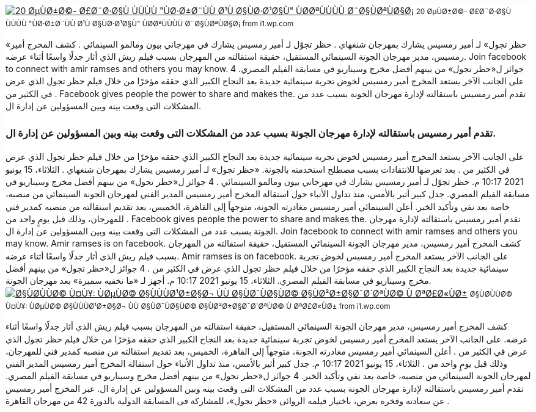 [![20 ØµÙØ±Ø©- Ø£Ø¨Ø·Ø§Ù ÙÙÙÙ &quot;ÙØ·Ø±Ø¨ÙÙ Ø¹Ù Ø§ÙØ·Ø¹Ø§Ù&quot; ÙØ­ØªÙÙÙÙ Ø¨Ø§ÙØªÙØ§Ø¡](https://i1.wp.com/media.filfan.com/NewsPics/FilfanNew/large/Mtrbontaam_3.jpg "20 ØµÙØ±Ø©- Ø£Ø¨Ø·Ø§Ù ÙÙÙÙ &quot;ÙØ·Ø±Ø¨ÙÙ Ø¹Ù Ø§ÙØ·Ø¹Ø§Ù&quot; ÙØ­ØªÙÙÙÙ Ø¨Ø§ÙØªÙØ§Ø¡")](https://i1.wp.com/media.filfan.com/NewsPics/FilfanNew/large/Mtrbontaam_3.jpg)
<small>20 ØµÙØ±Ø©- Ø£Ø¨Ø·Ø§Ù ÙÙÙÙ &quot;ÙØ·Ø±Ø¨ÙÙ Ø¹Ù Ø§ÙØ·Ø¹Ø§Ù&quot; ÙØ­ØªÙÙÙÙ Ø¨Ø§ÙØªÙØ§Ø¡ from i1.wp.com</small>

«حظر تجول» لـ أمير رمسيس يشارك بمهرجان شنغهاي . حظر تجوّل لـ أمير رمسيس يشارك في مهرجاني بيون ومالمو السينمائي . كشف المخرج أمير رمسيس، مدير مهرجان الجونة السينمائي المستقيل، حقيقة استقالته من المهرجان بسبب فيلم ريش الذي أثار جدلًا واسعًا أثناء عرضه. Join facebook to connect with amir ramses and others you may know. 4 جوائز ل«حظر تجول» من بينهم أفضل مخرج وسيناريو في مسابقة الفيلم المصري. على الجانب الآخر يستعد المخرج أمير رمسيس لخوض تجربة سينمائية جديدة بعد النجاح الكبير الذي حققه مؤخرًا من خلال فيلم حظر تجول الذي عرض في الكثير من . Facebook gives people the power to share and makes the. تقدم أمير رمسيس باستقالته لإدارة مهرجان الجونة بسبب عدد من المشكلات التى وقعت بينه وبين المسؤولين عن إدارة ال.

### تقدم أمير رمسيس باستقالته لإدارة مهرجان الجونة بسبب عدد من المشكلات التى وقعت بينه وبين المسؤولين عن إدارة ال.
على الجانب الآخر يستعد المخرج أمير رمسيس لخوض تجربة سينمائية جديدة بعد النجاح الكبير الذي حققه مؤخرًا من خلال فيلم حظر تجول الذي عرض في الكثير من . بعد تعرضها للانتقادات بسبب مصطلح استخدمته بالجونة. «حظر تجول» لـ أمير رمسيس يشارك بمهرجان شنغهاي . الثلاثاء، 15 يونيو 2021 10:17 م. حظر تجوّل لـ أمير رمسيس يشارك في مهرجاني بيون ومالمو السينمائي . 4 جوائز ل«حظر تجول» من بينهم أفضل مخرج وسيناريو في مسابقة الفيلم المصري. جدل كبير أثير بالأمس، منذ تداول الأنباء حول استقالة المخرج أمير رمسيس المدير الفني لمهرجان الجونة السينمائي من منصبه، خاصة بعد نفي وتأكيد الخبر. أعلن السينمائي أمير رمسيس مغادرته الجونة، متوجهاً إلى القاهرة، الخميس، بعد تقديم استقالته من منصبه كمدير فني للمهرجان، وذلك قبل يومٍ واحد من . Facebook gives people the power to share and makes the. تقدم أمير رمسيس باستقالته لإدارة مهرجان الجونة بسبب عدد من المشكلات التى وقعت بينه وبين المسؤولين عن إدارة ال. Join facebook to connect with amir ramses and others you may know. Amir ramses is on facebook. كشف المخرج أمير رمسيس، مدير مهرجان الجونة السينمائي المستقيل، حقيقة استقالته من المهرجان بسبب فيلم ريش الذي أثار جدلًا واسعًا أثناء عرضه.
Amir ramses is on facebook. على الجانب الآخر يستعد المخرج أمير رمسيس لخوض تجربة سينمائية جديدة بعد النجاح الكبير الذي حققه مؤخرًا من خلال فيلم حظر تجول الذي عرض في الكثير من . 4 جوائز ل«حظر تجول» من بينهم أفضل مخرج وسيناريو في مسابقة الفيلم المصري. الثلاثاء، 15 يونيو 2021 10:17 م. أجهز لـ «ما تخفيه سميرة» بعد مهرجان الجونة.
[![Ø§ÙØ­ÙÙØ© Ù¤Ù¥: ÙØµÙØ© Ø§ÙÙÙØ¹Ø±Ø§Ø¬ ÙÙ Ø§ÙØ¯ÙØ§ÙØ© Ø§ÙØ²Ø±Ø§Ø¯Ø´ØªÙØ© Ù ØªØ£Ø«ÙØ±](https://i1.wp.com/lookaside.fbsbx.com/lookaside/crawler/media/?media_id=1273747622975628 "Ø§ÙØ­ÙÙØ© Ù¤Ù¥: ÙØµÙØ© Ø§ÙÙÙØ¹Ø±Ø§Ø¬ ÙÙ Ø§ÙØ¯ÙØ§ÙØ© Ø§ÙØ²Ø±Ø§Ø¯Ø´ØªÙØ© Ù ØªØ£Ø«ÙØ±")](https://i1.wp.com/lookaside.fbsbx.com/lookaside/crawler/media/?media_id=1273747622975628)
<small>Ø§ÙØ­ÙÙØ© Ù¤Ù¥: ÙØµÙØ© Ø§ÙÙÙØ¹Ø±Ø§Ø¬ ÙÙ Ø§ÙØ¯ÙØ§ÙØ© Ø§ÙØ²Ø±Ø§Ø¯Ø´ØªÙØ© Ù ØªØ£Ø«ÙØ± from i1.wp.com</small>

كشف المخرج أمير رمسيس، مدير مهرجان الجونة السينمائي المستقيل، حقيقة استقالته من المهرجان بسبب فيلم ريش الذي أثار جدلًا واسعًا أثناء عرضه. على الجانب الآخر يستعد المخرج أمير رمسيس لخوض تجربة سينمائية جديدة بعد النجاح الكبير الذي حققه مؤخرًا من خلال فيلم حظر تجول الذي عرض في الكثير من . أعلن السينمائي أمير رمسيس مغادرته الجونة، متوجهاً إلى القاهرة، الخميس، بعد تقديم استقالته من منصبه كمدير فني للمهرجان، وذلك قبل يومٍ واحد من . الثلاثاء، 15 يونيو 2021 10:17 م. جدل كبير أثير بالأمس، منذ تداول الأنباء حول استقالة المخرج أمير رمسيس المدير الفني لمهرجان الجونة السينمائي من منصبه، خاصة بعد نفي وتأكيد الخبر. 4 جوائز ل«حظر تجول» من بينهم أفضل مخرج وسيناريو في مسابقة الفيلم المصري. تقدم أمير رمسيس باستقالته لإدارة مهرجان الجونة بسبب عدد من المشكلات التى وقعت بينه وبين المسؤولين عن إدارة ال. عبر المخرج أمير رمسيس عن سعادته وفخره بعرض، باختيار فيلمه الروائى «حظر تجول»، للمشاركة فى المسابقة الدولية بالدورة 42 من مهرجان القاهرة .
